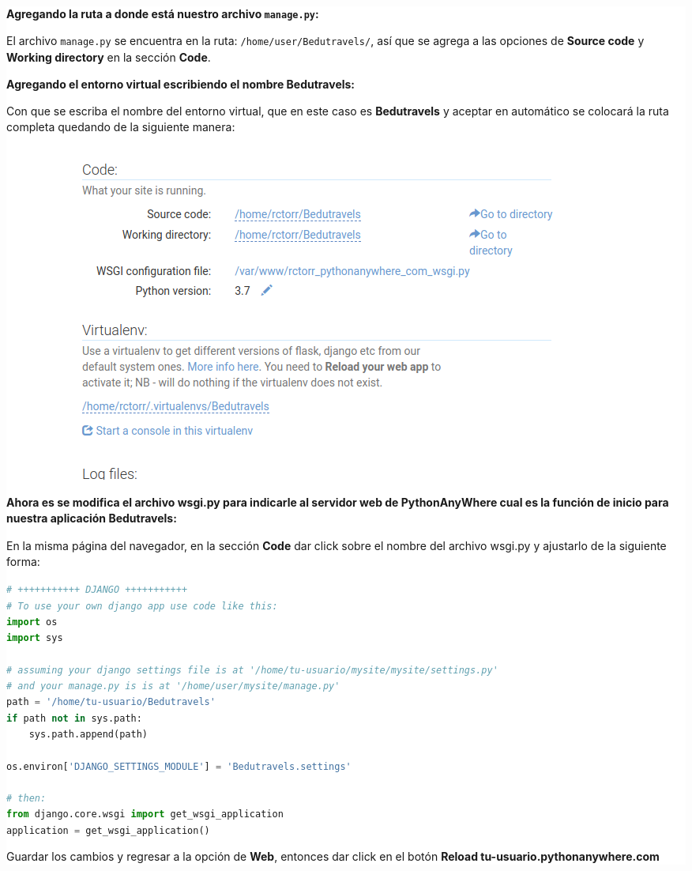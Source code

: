    __Agregando la ruta a donde está nuestro archivo `manage.py`:__

   El archivo `manage.py` se encuentra en la ruta: `/home/user/Bedutravels/`, así que se agrega a las opciones de __Source code__ y __Working directory__ en la sección __Code__.

   __Agregando el entorno virtual escribiendo el nombre Bedutravels:__

   Con que se escriba el nombre del entorno virtual, que en este caso es __Bedutravels__ y aceptar en automático se colocará la ruta completa quedando de la siguiente manera:

   ![configurando rutas de archivos](assets/dashboard-web-03.png)

   __Ahora es se modifica el archivo wsgi.py para indicarle al servidor web de PythonAnyWhere cual es la función de inicio para nuestra aplicación Bedutravels:__

   En la misma página del navegador, en la sección __Code__ dar click sobre el nombre del archivo wsgi.py y ajustarlo de la siguiente forma:

   ```python
   # +++++++++++ DJANGO +++++++++++
   # To use your own django app use code like this:
   import os
   import sys

   # assuming your django settings file is at '/home/tu-usuario/mysite/mysite/settings.py'
   # and your manage.py is is at '/home/user/mysite/manage.py'
   path = '/home/tu-usuario/Bedutravels'
   if path not in sys.path:
       sys.path.append(path)

   os.environ['DJANGO_SETTINGS_MODULE'] = 'Bedutravels.settings'

   # then:
   from django.core.wsgi import get_wsgi_application
   application = get_wsgi_application()
   ```
   Guardar los cambios y regresar a la opción de __Web__, entonces dar click en el botón __Reload tu-usuario.pythonanywhere.com__
